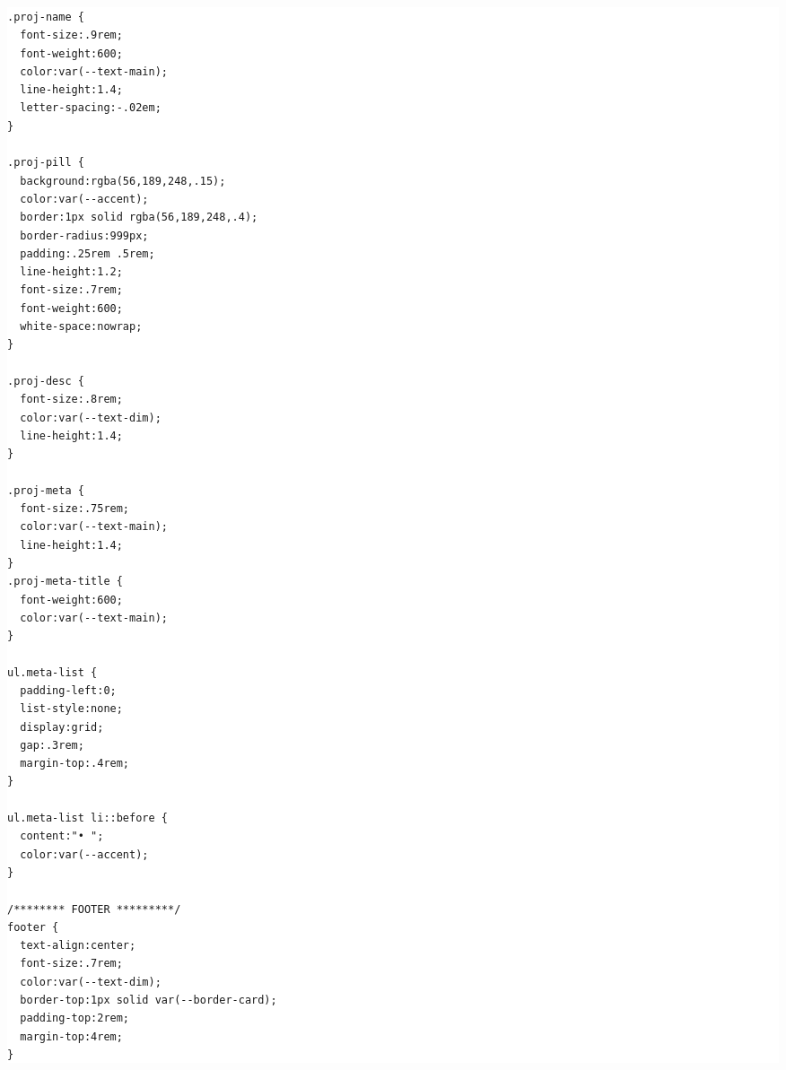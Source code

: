     .proj-name {
      font-size:.9rem;
      font-weight:600;
      color:var(--text-main);
      line-height:1.4;
      letter-spacing:-.02em;
    }

    .proj-pill {
      background:rgba(56,189,248,.15);
      color:var(--accent);
      border:1px solid rgba(56,189,248,.4);
      border-radius:999px;
      padding:.25rem .5rem;
      line-height:1.2;
      font-size:.7rem;
      font-weight:600;
      white-space:nowrap;
    }

    .proj-desc {
      font-size:.8rem;
      color:var(--text-dim);
      line-height:1.4;
    }

    .proj-meta {
      font-size:.75rem;
      color:var(--text-main);
      line-height:1.4;
    }
    .proj-meta-title {
      font-weight:600;
      color:var(--text-main);
    }

    ul.meta-list {
      padding-left:0;
      list-style:none;
      display:grid;
      gap:.3rem;
      margin-top:.4rem;
    }

    ul.meta-list li::before {
      content:"• ";
      color:var(--accent);
    }

    /******** FOOTER *********/
    footer {
      text-align:center;
      font-size:.7rem;
      color:var(--text-dim);
      border-top:1px solid var(--border-card);
      padding-top:2rem;
      margin-top:4rem;
    }
